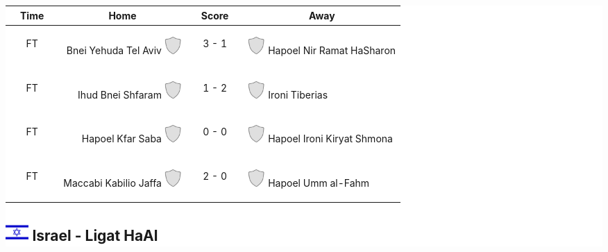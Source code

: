 <div align="center">

&emsp;Time&emsp; | &emsp;&emsp;&emsp;&emsp;Home&emsp;&emsp;&emsp;&emsp; | &emsp;Score&emsp; | &emsp;&emsp;&emsp;&emsp;Away&emsp;&emsp;&emsp;&emsp; |
| ------------ | ------------ | ------------ | ------------ |
| <p align="center">FT</p> | <p align="right">Bnei Yehuda Tel Aviv <img src="/static/logos/Bnei Yehuda Tel Aviv.png" height="25px"></p> | <p align="center">3 - 1</p> | <p align="left"><img src="/static/logos/Hapoel Nir Ramat HaSharon.png" height="25px"> Hapoel Nir Ramat HaSharon</p> |
| <p align="center">FT</p> | <p align="right">Ihud Bnei Shfaram <img src="/static/logos/Ihud Bnei Shfaram.png" height="25px"></p> | <p align="center">1 - 2</p> | <p align="left"><img src="/static/logos/Ironi Tiberias.png" height="25px"> Ironi Tiberias</p> |
| <p align="center">FT</p> | <p align="right">Hapoel Kfar Saba <img src="/static/logos/Hapoel Kfar Saba.png" height="25px"></p> | <p align="center">0 - 0</p> | <p align="left"><img src="/static/logos/Hapoel Ironi Kiryat Shmona.png" height="25px"> Hapoel Ironi Kiryat Shmona</p> |
| <p align="center">FT</p> | <p align="right">Maccabi Kabilio Jaffa <img src="/static/logos/Maccabi Kabilio Jaffa.png" height="25px"></p> | <p align="center">2 - 0</p> | <p align="left"><img src="/static/logos/Hapoel Umm al-Fahm.png" height="25px"> Hapoel Umm al-Fahm</p> |
</div>


## <img src="/static/logos/Israel-Ligat HaAl.png" height="25px"> Israel - Ligat HaAl
